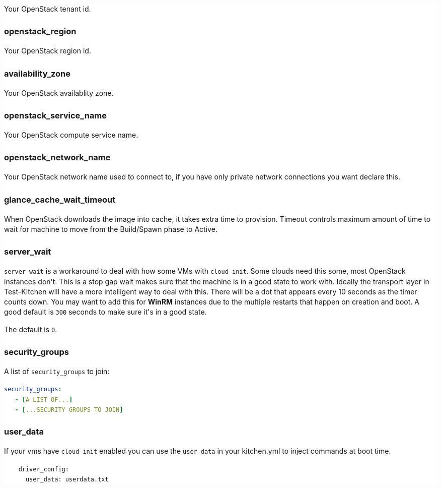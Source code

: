 Your OpenStack tenant id.

### openstack\_region

Your OpenStack region id.

### availability\_zone

Your OpenStack availablity zone.

### openstack\_service\_name

Your OpenStack compute service name.

### openstack\_network\_name

Your OpenStack network name used to connect to, if you have only private network
connections you want declare this.

### glance\_cache\_wait\_timeout
When OpenStack downloads the image into cache, it takes extra time to provision.  Timeout controls maximum amount of time to wait for machine to move from the Build/Spawn phase to Active.

### server\_wait

`server_wait` is a workaround to deal with how some VMs with `cloud-init`.
Some clouds need this some, most OpenStack instances don't. This is a stop gap
wait makes sure that the machine is in a good state to work with. Ideally the
transport layer in Test-Kitchen will have a more intelligent way to deal with this.
There will be a dot that appears every 10 seconds as the timer counts down.
You may want to add this for **WinRM** instances due to the multiple restarts that
happen on creation and boot. A good default is `300` seconds to make sure it's
in a good state.

The default is `0`.

### security\_groups

A list of `security_groups` to join:

```yaml
security_groups:
   - [A LIST OF...]
   - [...SECURITY GROUPS TO JOIN]
   ```

### user\_data

If your vms have `cloud-init` enabled you can use the `user_data` in your
kitchen.yml to inject commands at boot time.

```
    driver_config:
      user_data: userdata.txt
```


[gem]: https://rubygems.org/gems/kitchen-openstack
[travis]: https://travis-ci.org/test-kitchen/kitchen-openstack
[codeclimate]: https://codeclimate.com/github/test-kitchen/kitchen-openstack
[coveralls]: https://coveralls.io/r/test-kitchen/kitchen-openstack
[gemnasium]: https://gemnasium.com/test-kitchen/kitchen-openstack
[author]:           https://github.com/RoboticCheese
[maintainer]:       https://github.com/jjasghar
[issues]:           https://github.com/test-kitchen/kitchen-openstack/issues
[license]:          https://github.com/test-kitchen/kitchen-openstack/blob/master/LICENSE.txt
[repo]:             https://github.com/test-kitchen/kitchen-openstack
[driver_usage]:     https://github.com/test-kitchen/kitchen-openstack
[chef_omnibus_dl]:  http://www.chef.io/chef/install/
[chefdk_dl]:        https://downloads.chef.io/chef-dk
[kitchen_ci]:       http://kitchen.ci
[openstack_web]:    http://www.openstack.org
[fog_web]:          http://fog.io